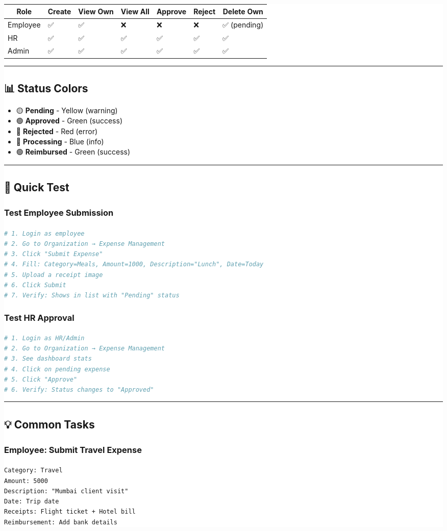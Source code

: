 | Role | Create | View Own | View All | Approve | Reject | Delete Own |
|------|--------|----------|----------|---------|--------|------------|
| Employee | ✅ | ✅ | ❌ | ❌ | ❌ | ✅ (pending) |
| HR | ✅ | ✅ | ✅ | ✅ | ✅ | ✅ |
| Admin | ✅ | ✅ | ✅ | ✅ | ✅ | ✅ |

---

## 📊 Status Colors

- 🟡 **Pending** - Yellow (warning)
- 🟢 **Approved** - Green (success)
- 🔴 **Rejected** - Red (error)
- 🔵 **Processing** - Blue (info)
- 🟢 **Reimbursed** - Green (success)

---

## 🚀 Quick Test

### Test Employee Submission
```bash
# 1. Login as employee
# 2. Go to Organization → Expense Management
# 3. Click "Submit Expense"
# 4. Fill: Category=Meals, Amount=1000, Description="Lunch", Date=Today
# 5. Upload a receipt image
# 6. Click Submit
# 7. Verify: Shows in list with "Pending" status
```

### Test HR Approval
```bash
# 1. Login as HR/Admin
# 2. Go to Organization → Expense Management
# 3. See dashboard stats
# 4. Click on pending expense
# 5. Click "Approve"
# 6. Verify: Status changes to "Approved"
```

---

## 💡 Common Tasks

### Employee: Submit Travel Expense
```
Category: Travel
Amount: 5000
Description: "Mumbai client visit"
Date: Trip date
Receipts: Flight ticket + Hotel bill
Reimbursement: Add bank details
```
